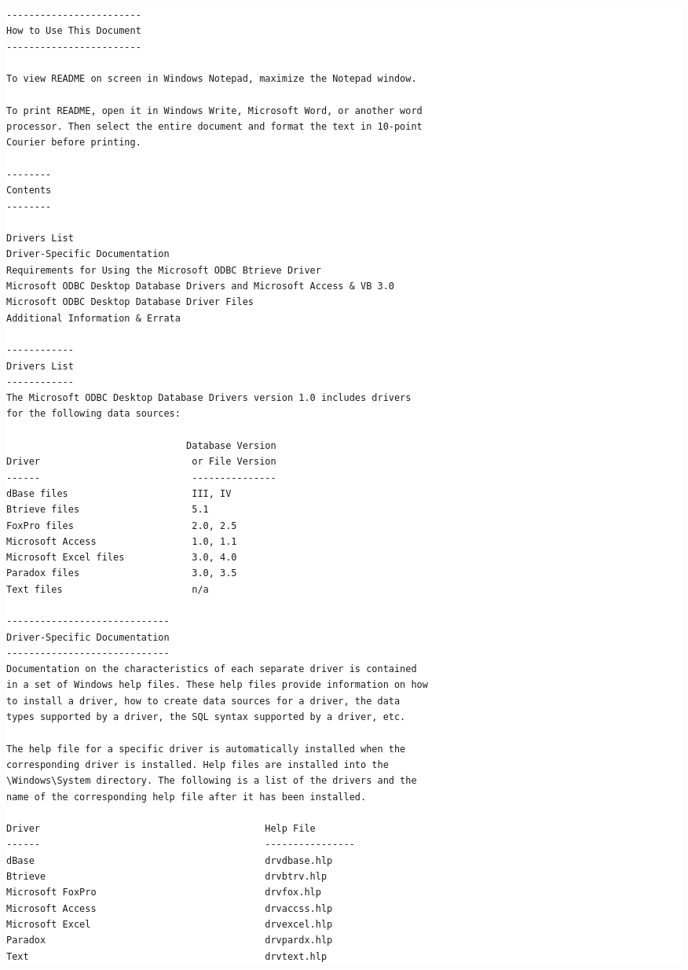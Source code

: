 	------------------------
	How to Use This Document
	------------------------
	
	To view README on screen in Windows Notepad, maximize the Notepad window.
	
	To print README, open it in Windows Write, Microsoft Word, or another word
	processor. Then select the entire document and format the text in 10-point
	Courier before printing.
	
	--------
	Contents
	--------
	
	Drivers List
	Driver-Specific Documentation
	Requirements for Using the Microsoft ODBC Btrieve Driver
	Microsoft ODBC Desktop Database Drivers and Microsoft Access & VB 3.0
	Microsoft ODBC Desktop Database Driver Files
	Additional Information & Errata
	
	------------
	Drivers List
	------------
	The Microsoft ODBC Desktop Database Drivers version 1.0 includes drivers
	for the following data sources:
	
	                                Database Version
	Driver                           or File Version
	------                           ---------------
	dBase files                      III, IV
	Btrieve files                    5.1
	FoxPro files                     2.0, 2.5
	Microsoft Access                 1.0, 1.1
	Microsoft Excel files            3.0, 4.0
	Paradox files                    3.0, 3.5
	Text files                       n/a
	
	-----------------------------
	Driver-Specific Documentation
	-----------------------------
	Documentation on the characteristics of each separate driver is contained
	in a set of Windows help files. These help files provide information on how
	to install a driver, how to create data sources for a driver, the data
	types supported by a driver, the SQL syntax supported by a driver, etc.
	
	The help file for a specific driver is automatically installed when the
	corresponding driver is installed. Help files are installed into the
	\Windows\System directory. The following is a list of the drivers and the
	name of the corresponding help file after it has been installed.
	
	Driver                                        Help File
	------                                        ----------------
	dBase                                         drvdbase.hlp
	Btrieve                                       drvbtrv.hlp
	Microsoft FoxPro                              drvfox.hlp
	Microsoft Access                              drvaccss.hlp
	Microsoft Excel                               drvexcel.hlp
	Paradox                                       drvpardx.hlp
	Text                                          drvtext.hlp
	